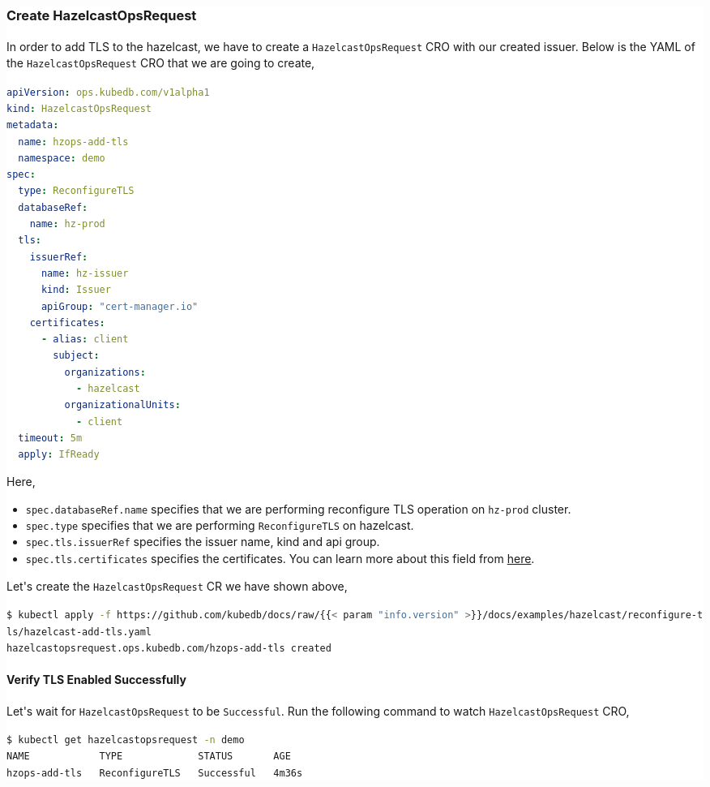 ### Create HazelcastOpsRequest

In order to add TLS to the hazelcast, we have to create a `HazelcastOpsRequest` CRO with our created issuer. Below is the YAML of the `HazelcastOpsRequest` CRO that we are going to create,

```yaml
apiVersion: ops.kubedb.com/v1alpha1
kind: HazelcastOpsRequest
metadata:
  name: hzops-add-tls
  namespace: demo
spec:
  type: ReconfigureTLS
  databaseRef:
    name: hz-prod
  tls:
    issuerRef:
      name: hz-issuer
      kind: Issuer
      apiGroup: "cert-manager.io"
    certificates:
      - alias: client
        subject:
          organizations:
            - hazelcast
          organizationalUnits:
            - client
  timeout: 5m
  apply: IfReady
```

Here,

- `spec.databaseRef.name` specifies that we are performing reconfigure TLS operation on `hz-prod` cluster.
- `spec.type` specifies that we are performing `ReconfigureTLS` on hazelcast.
- `spec.tls.issuerRef` specifies the issuer name, kind and api group.
- `spec.tls.certificates` specifies the certificates. You can learn more about this field from [here](/docs/v2025.10.17/guides/hazelcast/concepts/hazelcast#spectls).

Let's create the `HazelcastOpsRequest` CR we have shown above,

```bash
$ kubectl apply -f https://github.com/kubedb/docs/raw/{{< param "info.version" >}}/docs/examples/hazelcast/reconfigure-tls/hazelcast-add-tls.yaml
hazelcastopsrequest.ops.kubedb.com/hzops-add-tls created
```

#### Verify TLS Enabled Successfully

Let's wait for `HazelcastOpsRequest` to be `Successful`.  Run the following command to watch `HazelcastOpsRequest` CRO,

```bash
$ kubectl get hazelcastopsrequest -n demo
NAME            TYPE             STATUS       AGE
hzops-add-tls   ReconfigureTLS   Successful   4m36s
```
